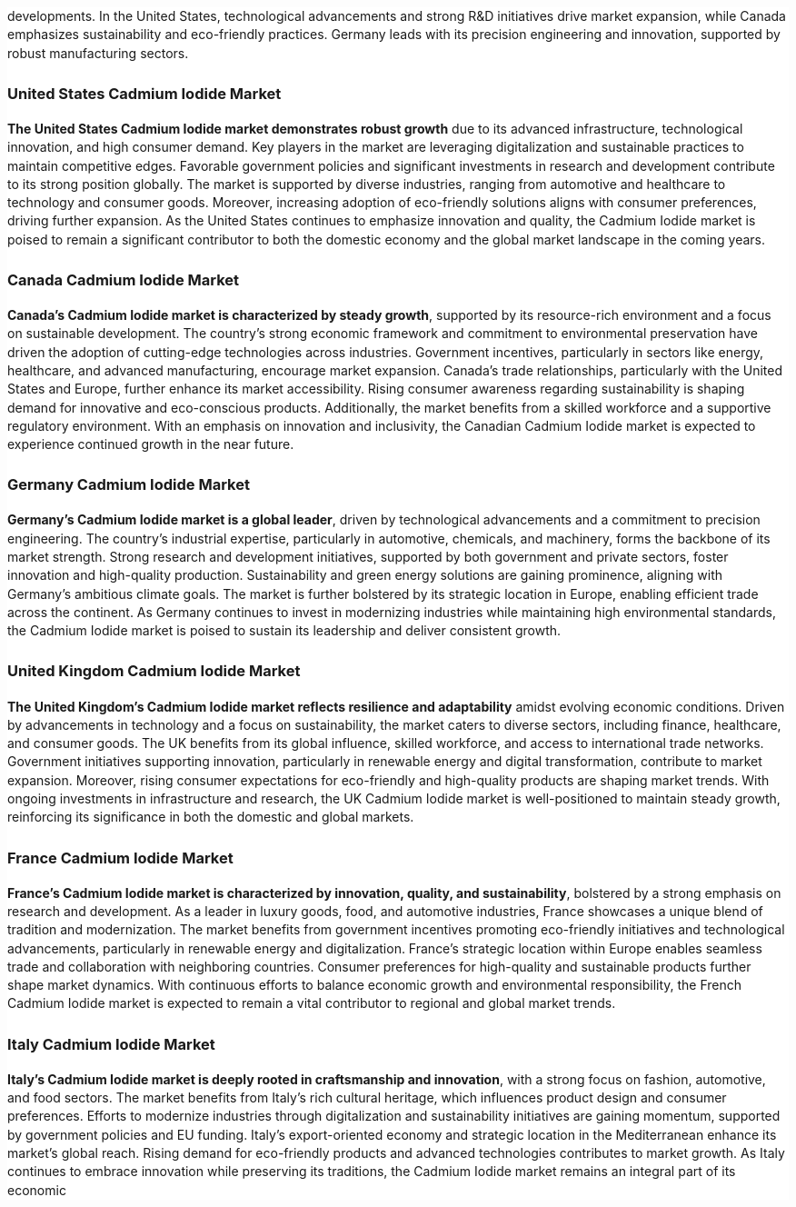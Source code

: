 developments. In the United States, technological advancements and strong R&amp;D initiatives drive market expansion, while Canada emphasizes sustainability and eco-friendly practices. Germany leads with its precision engineering and innovation, supported by robust manufacturing sectors.</span></em></p></blockquote><h3><strong>United States Cadmium Iodide Market</strong></h3><p><strong>The United States Cadmium Iodide market demonstrates robust growth</strong> due to its advanced infrastructure, technological innovation, and high consumer demand. Key players in the market are leveraging digitalization and sustainable practices to maintain competitive edges. Favorable government policies and significant investments in research and development contribute to its strong position globally. The market is supported by diverse industries, ranging from automotive and healthcare to technology and consumer goods. Moreover, increasing adoption of eco-friendly solutions aligns with consumer preferences, driving further expansion. As the United States continues to emphasize innovation and quality, the Cadmium Iodide market is poised to remain a significant contributor to both the domestic economy and the global market landscape in the coming years.</p><h3><strong>Canada Cadmium Iodide Market</strong></h3><p><strong>Canada&rsquo;s Cadmium Iodide market is characterized by steady growth</strong>, supported by its resource-rich environment and a focus on sustainable development. The country&rsquo;s strong economic framework and commitment to environmental preservation have driven the adoption of cutting-edge technologies across industries. Government incentives, particularly in sectors like energy, healthcare, and advanced manufacturing, encourage market expansion. Canada&rsquo;s trade relationships, particularly with the United States and Europe, further enhance its market accessibility. Rising consumer awareness regarding sustainability is shaping demand for innovative and eco-conscious products. Additionally, the market benefits from a skilled workforce and a supportive regulatory environment. With an emphasis on innovation and inclusivity, the Canadian Cadmium Iodide market is expected to experience continued growth in the near future.</p><h3><strong>Germany Cadmium Iodide Market</strong></h3><p><strong>Germany&rsquo;s Cadmium Iodide market is a global leader</strong>, driven by technological advancements and a commitment to precision engineering. The country&rsquo;s industrial expertise, particularly in automotive, chemicals, and machinery, forms the backbone of its market strength. Strong research and development initiatives, supported by both government and private sectors, foster innovation and high-quality production. Sustainability and green energy solutions are gaining prominence, aligning with Germany&rsquo;s ambitious climate goals. The market is further bolstered by its strategic location in Europe, enabling efficient trade across the continent. As Germany continues to invest in modernizing industries while maintaining high environmental standards, the Cadmium Iodide market is poised to sustain its leadership and deliver consistent growth.</p><h3><strong>United Kingdom Cadmium Iodide Market</strong></h3><p><strong>The United Kingdom&rsquo;s Cadmium Iodide market reflects resilience and adaptability</strong> amidst evolving economic conditions. Driven by advancements in technology and a focus on sustainability, the market caters to diverse sectors, including finance, healthcare, and consumer goods. The UK benefits from its global influence, skilled workforce, and access to international trade networks. Government initiatives supporting innovation, particularly in renewable energy and digital transformation, contribute to market expansion. Moreover, rising consumer expectations for eco-friendly and high-quality products are shaping market trends. With ongoing investments in infrastructure and research, the UK Cadmium Iodide market is well-positioned to maintain steady growth, reinforcing its significance in both the domestic and global markets.</p><h3><strong>France Cadmium Iodide Market</strong></h3><p><strong>France&rsquo;s Cadmium Iodide market is characterized by innovation, quality, and sustainability</strong>, bolstered by a strong emphasis on research and development. As a leader in luxury goods, food, and automotive industries, France showcases a unique blend of tradition and modernization. The market benefits from government incentives promoting eco-friendly initiatives and technological advancements, particularly in renewable energy and digitalization. France&rsquo;s strategic location within Europe enables seamless trade and collaboration with neighboring countries. Consumer preferences for high-quality and sustainable products further shape market dynamics. With continuous efforts to balance economic growth and environmental responsibility, the French Cadmium Iodide market is expected to remain a vital contributor to regional and global market trends.</p><h3><strong>Italy Cadmium Iodide Market</strong></h3><p><strong>Italy&rsquo;s Cadmium Iodide market is deeply rooted in craftsmanship and innovation</strong>, with a strong focus on fashion, automotive, and food sectors. The market benefits from Italy&rsquo;s rich cultural heritage, which influences product design and consumer preferences. Efforts to modernize industries through digitalization and sustainability initiatives are gaining momentum, supported by government policies and EU funding. Italy&rsquo;s export-oriented economy and strategic location in the Mediterranean enhance its market&rsquo;s global reach. Rising demand for eco-friendly products and advanced technologies contributes to market growth. As Italy continues to embrace innovation while preserving its traditions, the Cadmium Iodide market remains an integral part of its economic